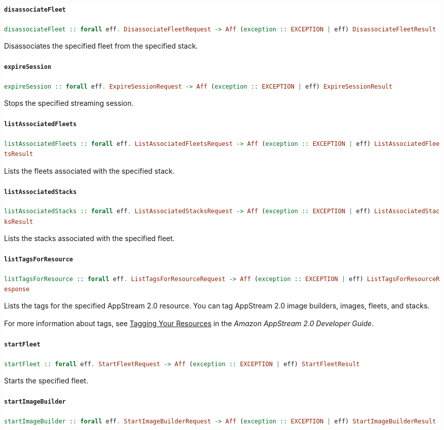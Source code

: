 #### `disassociateFleet`

``` purescript
disassociateFleet :: forall eff. DisassociateFleetRequest -> Aff (exception :: EXCEPTION | eff) DisassociateFleetResult
```

<p>Disassociates the specified fleet from the specified stack.</p>

#### `expireSession`

``` purescript
expireSession :: forall eff. ExpireSessionRequest -> Aff (exception :: EXCEPTION | eff) ExpireSessionResult
```

<p>Stops the specified streaming session.</p>

#### `listAssociatedFleets`

``` purescript
listAssociatedFleets :: forall eff. ListAssociatedFleetsRequest -> Aff (exception :: EXCEPTION | eff) ListAssociatedFleetsResult
```

<p>Lists the fleets associated with the specified stack.</p>

#### `listAssociatedStacks`

``` purescript
listAssociatedStacks :: forall eff. ListAssociatedStacksRequest -> Aff (exception :: EXCEPTION | eff) ListAssociatedStacksResult
```

<p>Lists the stacks associated with the specified fleet.</p>

#### `listTagsForResource`

``` purescript
listTagsForResource :: forall eff. ListTagsForResourceRequest -> Aff (exception :: EXCEPTION | eff) ListTagsForResourceResponse
```

<p>Lists the tags for the specified AppStream 2.0 resource. You can tag AppStream 2.0 image builders, images, fleets, and stacks.</p> <p>For more information about tags, see <a href="http://docs.aws.amazon.com/appstream2/latest/developerguide/tagging-basic.html">Tagging Your Resources</a> in the <i>Amazon AppStream 2.0 Developer Guide</i>.</p>

#### `startFleet`

``` purescript
startFleet :: forall eff. StartFleetRequest -> Aff (exception :: EXCEPTION | eff) StartFleetResult
```

<p>Starts the specified fleet.</p>

#### `startImageBuilder`

``` purescript
startImageBuilder :: forall eff. StartImageBuilderRequest -> Aff (exception :: EXCEPTION | eff) StartImageBuilderResult
```
